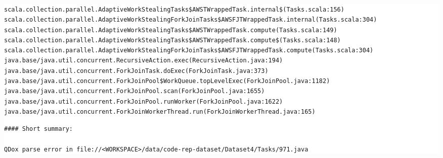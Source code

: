 	scala.collection.parallel.AdaptiveWorkStealingTasks$AWSTWrappedTask.internal$(Tasks.scala:156)
	scala.collection.parallel.AdaptiveWorkStealingForkJoinTasks$AWSFJTWrappedTask.internal(Tasks.scala:304)
	scala.collection.parallel.AdaptiveWorkStealingTasks$AWSTWrappedTask.compute(Tasks.scala:149)
	scala.collection.parallel.AdaptiveWorkStealingTasks$AWSTWrappedTask.compute$(Tasks.scala:148)
	scala.collection.parallel.AdaptiveWorkStealingForkJoinTasks$AWSFJTWrappedTask.compute(Tasks.scala:304)
	java.base/java.util.concurrent.RecursiveAction.exec(RecursiveAction.java:194)
	java.base/java.util.concurrent.ForkJoinTask.doExec(ForkJoinTask.java:373)
	java.base/java.util.concurrent.ForkJoinPool$WorkQueue.topLevelExec(ForkJoinPool.java:1182)
	java.base/java.util.concurrent.ForkJoinPool.scan(ForkJoinPool.java:1655)
	java.base/java.util.concurrent.ForkJoinPool.runWorker(ForkJoinPool.java:1622)
	java.base/java.util.concurrent.ForkJoinWorkerThread.run(ForkJoinWorkerThread.java:165)
```
#### Short summary: 

QDox parse error in file://<WORKSPACE>/data/code-rep-dataset/Dataset4/Tasks/971.java